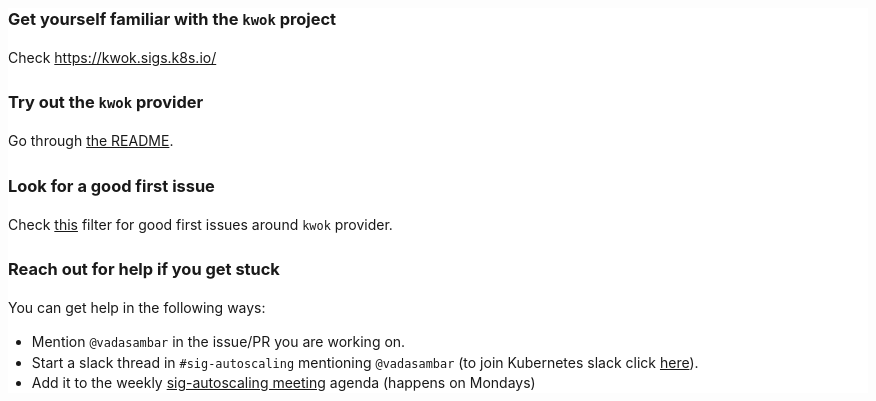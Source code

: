 ### Get yourself familiar with the `kwok` project
Check https://kwok.sigs.k8s.io/
### Try out the `kwok` provider
Go through [the README](https://github.com/kubernetes/autoscaler/blob/master/cluster-autoscaler/cloudprovider/kwok/README.md).
### Look for a good first issue
Check [this](https://github.com/kubernetes/autoscaler/issues?q=is%3Aopen+is%3Aissue+label%3Aarea%2Fprovider%2Fkwok+label%3A%22good+first+issue%22) filter for good first issues around `kwok` provider.
### Reach out for help if you get stuck
You can get help in the following ways:
* Mention `@vadasambar` in the issue/PR you are working on.
* Start a slack thread in `#sig-autoscaling` mentioning `@vadasambar` (to join Kubernetes slack click [here](https://slack.k8s.io/)).
* Add it to the weekly [sig-autoscaling meeting](https://github.com/kubernetes/community/tree/master/sig-autoscaling#meetings) agenda (happens on Mondays)

